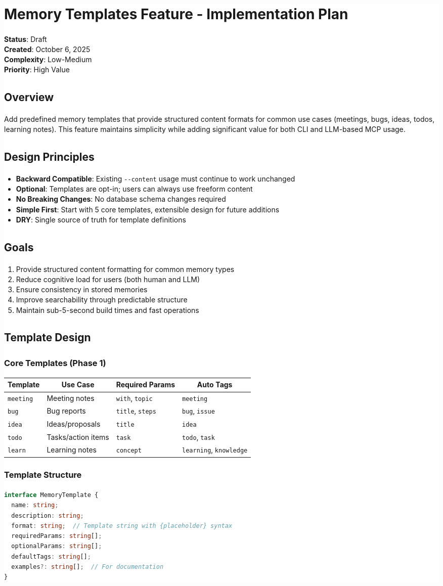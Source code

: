 # Memory Templates Feature - Implementation Plan

**Status**: Draft  
**Created**: October 6, 2025  
**Complexity**: Low-Medium  
**Priority**: High Value

## Overview

Add predefined memory templates that provide structured content formats for common use cases (meetings, bugs, ideas, todos, learning notes). This feature maintains simplicity while adding significant value for both CLI and LLM-based MCP usage.

## Design Principles

- **Backward Compatible**: Existing `--content` usage must continue to work unchanged
- **Optional**: Templates are opt-in; users can always use freeform content
- **No Breaking Changes**: No database schema changes required
- **Simple First**: Start with 5 core templates, extensible design for future additions
- **DRY**: Single source of truth for template definitions

## Goals

1. Provide structured content formatting for common memory types
2. Reduce cognitive load for users (both human and LLM)
3. Ensure consistency in stored memories
4. Improve searchability through predictable structure
5. Maintain sub-5-second build times and fast operations

## Template Design

### Core Templates (Phase 1)

| Template | Use Case | Required Params | Auto Tags |
|----------|----------|-----------------|-----------|
| `meeting` | Meeting notes | `with`, `topic` | `meeting` |
| `bug` | Bug reports | `title`, `steps` | `bug`, `issue` |
| `idea` | Ideas/proposals | `title` | `idea` |
| `todo` | Tasks/action items | `task` | `todo`, `task` |
| `learn` | Learning notes | `concept` | `learning`, `knowledge` |

### Template Structure

```typescript
interface MemoryTemplate {
  name: string;
  description: string;
  format: string;  // Template string with {placeholder} syntax
  requiredParams: string[];
  optionalParams: string[];
  defaultTags: string[];
  examples?: string[];  // For documentation
}
```
